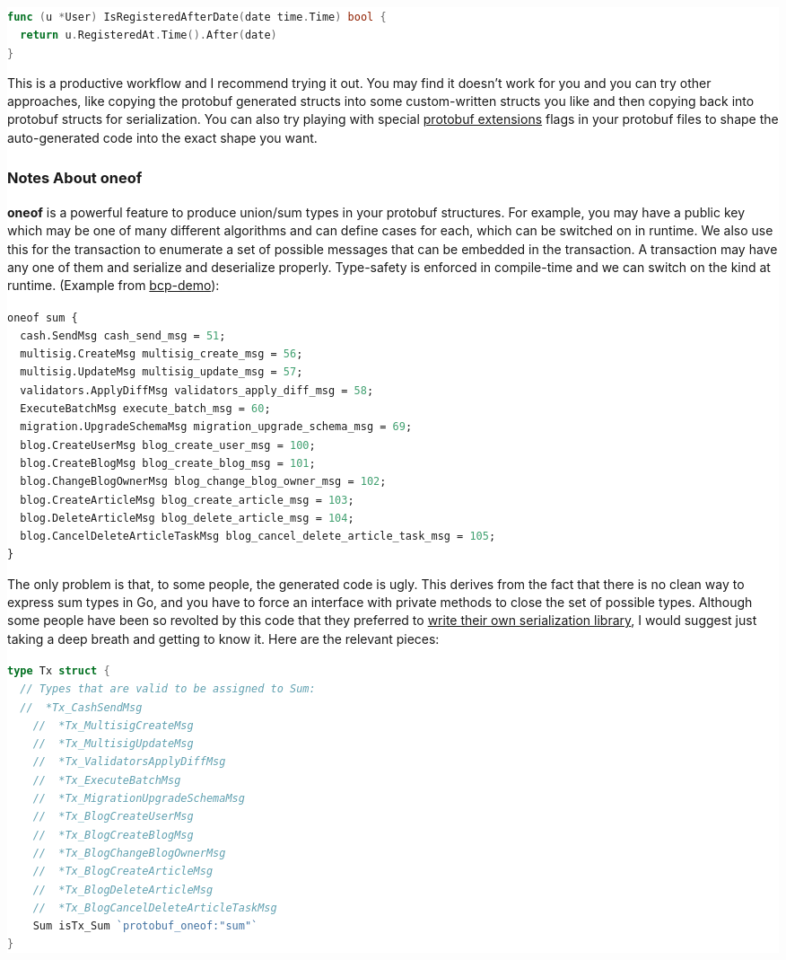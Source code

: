 ```go
func (u *User) IsRegisteredAfterDate(date time.Time) bool {
  return u.RegisteredAt.Time().After(date)
}
```

This is a productive workflow and I recommend trying it out. You may find it doesn’t work for you and you can try other approaches, like copying the protobuf generated structs into some custom-written structs you like and then copying back into protobuf structs for serialization. You can also try playing with special [protobuf extensions](https://github.com/gogo/protobuf/blob/master/extensions.md) flags in your protobuf files to shape the auto-generated code into the exact shape you want.

### Notes About oneof

**oneof** is a powerful feature to produce union/sum types in your protobuf structures. For example, you may have a public key which may be one of many different algorithms and can define cases for each, which can be switched on in runtime. We also use this for the transaction to enumerate a set of possible messages that can be embedded in the transaction. A transaction may have any one of them and serialize and deserialize properly. Type-safety is enforced in compile-time and we can switch on the kind at runtime. (Example from [bcp-demo](https://github.com/iov-one/bcp-demo/blob/master/app/codec.proto)):

```protobuf
oneof sum {
  cash.SendMsg cash_send_msg = 51;
  multisig.CreateMsg multisig_create_msg = 56;
  multisig.UpdateMsg multisig_update_msg = 57;
  validators.ApplyDiffMsg validators_apply_diff_msg = 58;
  ExecuteBatchMsg execute_batch_msg = 60;
  migration.UpgradeSchemaMsg migration_upgrade_schema_msg = 69;
  blog.CreateUserMsg blog_create_user_msg = 100;
  blog.CreateBlogMsg blog_create_blog_msg = 101;
  blog.ChangeBlogOwnerMsg blog_change_blog_owner_msg = 102;
  blog.CreateArticleMsg blog_create_article_msg = 103;
  blog.DeleteArticleMsg blog_delete_article_msg = 104;
  blog.CancelDeleteArticleTaskMsg blog_cancel_delete_article_task_msg = 105;
}
```

The only problem is that, to some people, the generated code is ugly. This derives from the fact that there is no clean way to express sum types in Go, and you have to force an interface with private methods to close the set of possible types. Although some people have been so revolted by this code that they preferred to [write their own serialization library](https://github.com/tendermint/go-amino 'go-amino'), I would suggest just taking a deep breath and getting to know it. Here are the relevant pieces:

```go
type Tx struct {
  // Types that are valid to be assigned to Sum:
  //  *Tx_CashSendMsg
	//	*Tx_MultisigCreateMsg
	//	*Tx_MultisigUpdateMsg
	//	*Tx_ValidatorsApplyDiffMsg
	//	*Tx_ExecuteBatchMsg
	//	*Tx_MigrationUpgradeSchemaMsg
	//	*Tx_BlogCreateUserMsg
	//	*Tx_BlogCreateBlogMsg
	//	*Tx_BlogChangeBlogOwnerMsg
	//	*Tx_BlogCreateArticleMsg
	//	*Tx_BlogDeleteArticleMsg
	//	*Tx_BlogCancelDeleteArticleTaskMsg
	Sum isTx_Sum `protobuf_oneof:"sum"`
}
```
